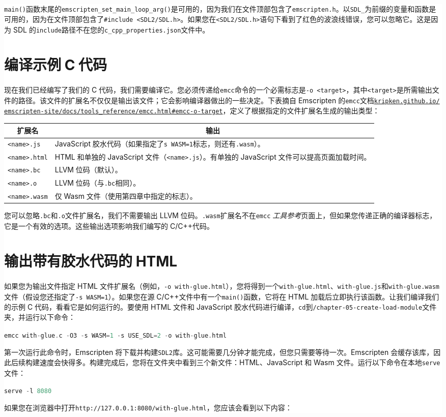 `main()`函数末尾的`emscripten_set_main_loop_arg()`是可用的，因为我们在文件顶部包含了`emscripten.h`。以`SDL_`为前缀的变量和函数是可用的，因为在文件顶部包含了`#include <SDL2/SDL.h>`。如果您在`<SDL2/SDL.h>`语句下看到了红色的波浪线错误，您可以忽略它。这是因为 SDL 的`include`路径不在您的`c_cpp_properties.json`文件中。

# 编译示例 C 代码

现在我们已经编写了我们的 C 代码，我们需要编译它。您必须传递给`emcc`命令的一个必需标志是`-o <target>`，其中`<target>`是所需输出文件的路径。该文件的扩展名不仅仅是输出该文件；它会影响编译器做出的一些决定。下表摘自 Emscripten 的`emcc`文档[`kripken.github.io/emscripten-site/docs/tools_reference/emcc.html#emcc-o-target`](http://kripken.github.io/emscripten-site/docs/tools_reference/emcc.html#emcc-o-target)，定义了根据指定的文件扩展名生成的输出类型：

| **扩展名** | **输出** |
| --- | --- |
| `<name>.js` | JavaScript 胶水代码（如果指定了`s WASM=1`标志，则还有`.wasm`）。 |
| `<name>.html` | HTML 和单独的 JavaScript 文件（`<name>.js`）。有单独的 JavaScript 文件可以提高页面加载时间。 |
| `<name>.bc` | LLVM 位码（默认）。 |
| `<name>.o` | LLVM 位码（与`.bc`相同）。 |
| `<name>.wasm` | 仅 Wasm 文件（使用第四章中指定的标志）。 |

您可以忽略`.bc`和`.o`文件扩展名，我们不需要输出 LLVM 位码。`.wasm`扩展名不在`emcc` *工具参考*页面上，但如果您传递正确的编译器标志，它是一个有效的选项。这些输出选项影响我们编写的 C/C++代码。

# 输出带有胶水代码的 HTML

如果您为输出文件指定 HTML 文件扩展名（例如，`-o with-glue.html`），您将得到一个`with-glue.html`、`with-glue.js`和`with-glue.wasm`文件（假设您还指定了`-s WASM=1`）。如果您在源 C/C++文件中有一个`main()`函数，它将在 HTML 加载后立即执行该函数。让我们编译我们的示例 C 代码，看看它是如何运行的。要使用 HTML 文件和 JavaScript 胶水代码进行编译，`cd`到`/chapter-05-create-load-module`文件夹，并运行以下命令：

```cpp
emcc with-glue.c -O3 -s WASM=1 -s USE_SDL=2 -o with-glue.html
```

第一次运行此命令时，Emscripten 将下载并构建`SDL2`库。这可能需要几分钟才能完成，但您只需要等待一次。Emscripten 会缓存该库，因此后续构建速度会快得多。构建完成后，您将在文件夹中看到三个新文件：HTML、JavaScript 和 Wasm 文件。运行以下命令在本地`serve`文件：

```cpp
serve -l 8080
```

如果您在浏览器中打开`http://127.0.0.1:8080/with-glue.html`，您应该会看到以下内容：
